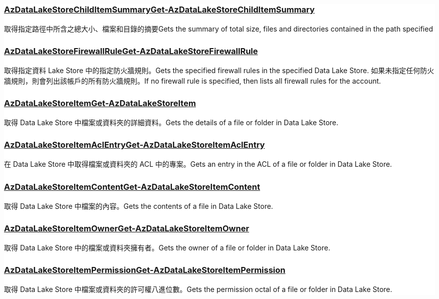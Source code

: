 ### [<span data-ttu-id="43f07-125">AzDataLakeStoreChildItemSummary</span><span class="sxs-lookup"><span data-stu-id="43f07-125">Get-AzDataLakeStoreChildItemSummary</span></span>](Get-AzDataLakeStoreChildItemSummary.md)
<span data-ttu-id="43f07-126">取得指定路徑中所含之總大小、檔案和目錄的摘要</span><span class="sxs-lookup"><span data-stu-id="43f07-126">Gets the summary of total size, files and directories contained in the path specified</span></span>

### [<span data-ttu-id="43f07-127">AzDataLakeStoreFirewallRule</span><span class="sxs-lookup"><span data-stu-id="43f07-127">Get-AzDataLakeStoreFirewallRule</span></span>](Get-AzDataLakeStoreFirewallRule.md)
<span data-ttu-id="43f07-128">取得指定資料 Lake Store 中的指定防火牆規則。</span><span class="sxs-lookup"><span data-stu-id="43f07-128">Gets the specified firewall rules in the specified Data Lake Store.</span></span>
<span data-ttu-id="43f07-129">如果未指定任何防火牆規則，則會列出該帳戶的所有防火牆規則。</span><span class="sxs-lookup"><span data-stu-id="43f07-129">If no firewall rule is specified, then lists all firewall rules for the account.</span></span>

### [<span data-ttu-id="43f07-130">AzDataLakeStoreItem</span><span class="sxs-lookup"><span data-stu-id="43f07-130">Get-AzDataLakeStoreItem</span></span>](Get-AzDataLakeStoreItem.md)
<span data-ttu-id="43f07-131">取得 Data Lake Store 中檔案或資料夾的詳細資料。</span><span class="sxs-lookup"><span data-stu-id="43f07-131">Gets the details of a file or folder in Data Lake Store.</span></span>

### [<span data-ttu-id="43f07-132">AzDataLakeStoreItemAclEntry</span><span class="sxs-lookup"><span data-stu-id="43f07-132">Get-AzDataLakeStoreItemAclEntry</span></span>](Get-AzDataLakeStoreItemAclEntry.md)
<span data-ttu-id="43f07-133">在 Data Lake Store 中取得檔案或資料夾的 ACL 中的專案。</span><span class="sxs-lookup"><span data-stu-id="43f07-133">Gets an entry in the ACL of a file or folder in Data Lake Store.</span></span>

### [<span data-ttu-id="43f07-134">AzDataLakeStoreItemContent</span><span class="sxs-lookup"><span data-stu-id="43f07-134">Get-AzDataLakeStoreItemContent</span></span>](Get-AzDataLakeStoreItemContent.md)
<span data-ttu-id="43f07-135">取得 Data Lake Store 中檔案的內容。</span><span class="sxs-lookup"><span data-stu-id="43f07-135">Gets the contents of a file in Data Lake Store.</span></span>

### [<span data-ttu-id="43f07-136">AzDataLakeStoreItemOwner</span><span class="sxs-lookup"><span data-stu-id="43f07-136">Get-AzDataLakeStoreItemOwner</span></span>](Get-AzDataLakeStoreItemOwner.md)
<span data-ttu-id="43f07-137">取得 Data Lake Store 中的檔案或資料夾擁有者。</span><span class="sxs-lookup"><span data-stu-id="43f07-137">Gets the owner of a file or folder in Data Lake Store.</span></span>

### [<span data-ttu-id="43f07-138">AzDataLakeStoreItemPermission</span><span class="sxs-lookup"><span data-stu-id="43f07-138">Get-AzDataLakeStoreItemPermission</span></span>](Get-AzDataLakeStoreItemPermission.md)
<span data-ttu-id="43f07-139">取得 Data Lake Store 中檔案或資料夾的許可權八進位數。</span><span class="sxs-lookup"><span data-stu-id="43f07-139">Gets the permission octal of a file or folder in Data Lake Store.</span></span>
